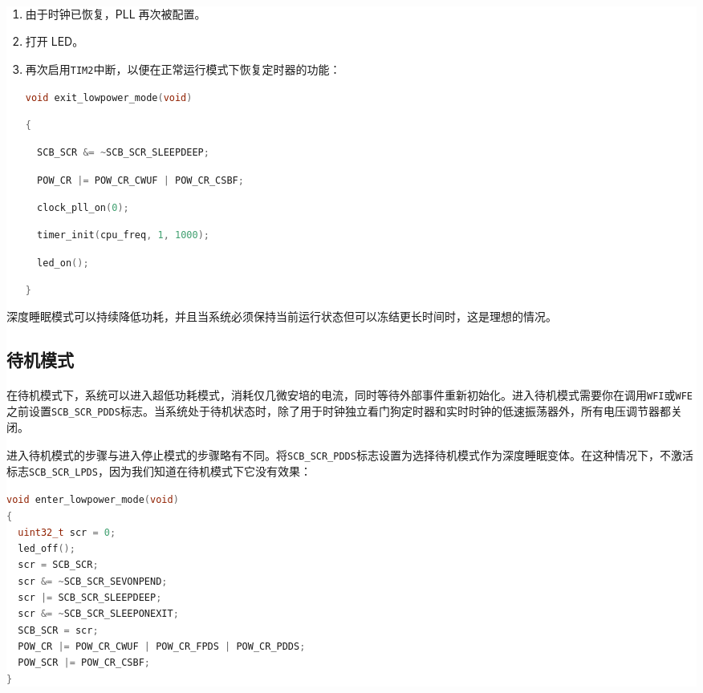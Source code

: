 1.  由于时钟已恢复，PLL 再次被配置。

1.  打开 LED。

1.  再次启用`TIM2`中断，以便在正常运行模式下恢复定时器的功能：

    ```cpp
    void exit_lowpower_mode(void)
    ```

    ```cpp
    {
    ```

    ```cpp
      SCB_SCR &= ~SCB_SCR_SLEEPDEEP;
    ```

    ```cpp
      POW_CR |= POW_CR_CWUF | POW_CR_CSBF;
    ```

    ```cpp
      clock_pll_on(0);
    ```

    ```cpp
      timer_init(cpu_freq, 1, 1000);
    ```

    ```cpp
      led_on();
    ```

    ```cpp
    }
    ```

深度睡眠模式可以持续降低功耗，并且当系统必须保持当前运行状态但可以冻结更长时间时，这是理想的情况。

## 待机模式

在待机模式下，系统可以进入超低功耗模式，消耗仅几微安培的电流，同时等待外部事件重新初始化。进入待机模式需要你在调用`WFI`或`WFE`之前设置`SCB_SCR_PDDS`标志。当系统处于待机状态时，除了用于时钟独立看门狗定时器和实时时钟的低速振荡器外，所有电压调节器都关闭。

进入待机模式的步骤与进入停止模式的步骤略有不同。将`SCB_SCR_PDDS`标志设置为选择待机模式作为深度睡眠变体。在这种情况下，不激活标志`SCB_SCR_LPDS`，因为我们知道在待机模式下它没有效果：

```cpp
void enter_lowpower_mode(void)
{
  uint32_t scr = 0;
  led_off();
  scr = SCB_SCR;
  scr &= ~SCB_SCR_SEVONPEND;
  scr |= SCB_SCR_SLEEPDEEP;
  scr &= ~SCB_SCR_SLEEPONEXIT;
  SCB_SCR = scr;
  POW_CR |= POW_CR_CWUF | POW_CR_FPDS | POW_CR_PDDS;
  POW_SCR |= POW_CR_CSBF;
}
```

